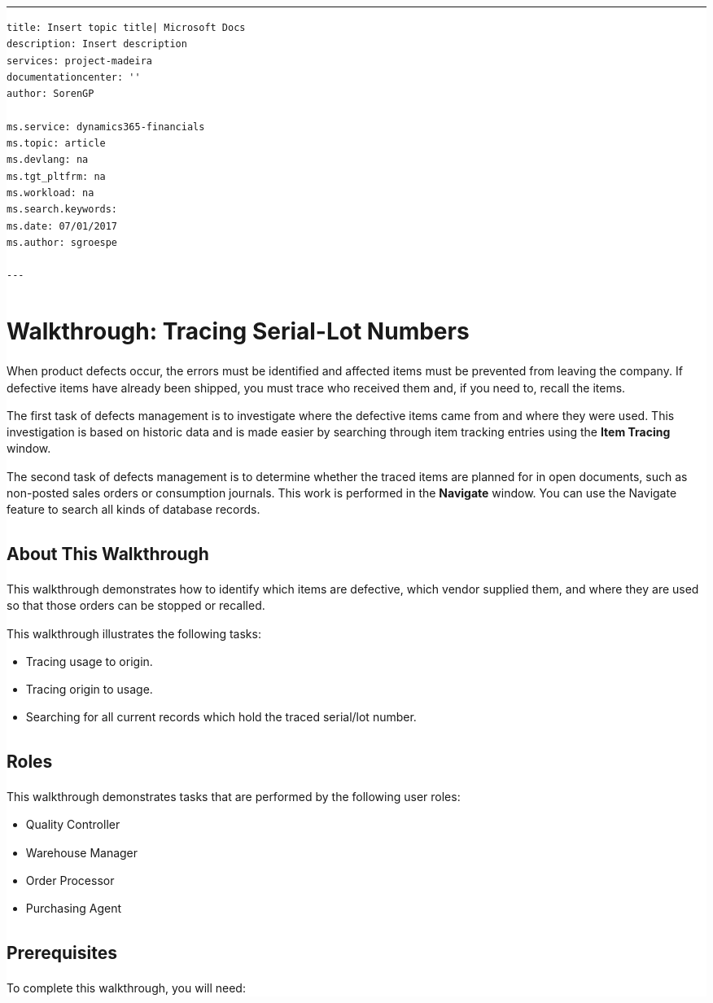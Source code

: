 ---
    title: Insert topic title| Microsoft Docs
    description: Insert description
    services: project-madeira
    documentationcenter: ''
    author: SorenGP

    ms.service: dynamics365-financials
    ms.topic: article
    ms.devlang: na
    ms.tgt_pltfrm: na
    ms.workload: na
    ms.search.keywords:
    ms.date: 07/01/2017
    ms.author: sgroespe

    ---
# Walkthrough: Tracing Serial-Lot Numbers
When product defects occur, the errors must be identified and affected items must be prevented from leaving the company. If defective items have already been shipped, you must trace who received them and, if you need to, recall the items.  
  
 The first task of defects management is to investigate where the defective items came from and where they were used. This investigation is based on historic data and is made easier by searching through item tracking entries using the **Item Tracing** window.  
  
 The second task of defects management is to determine whether the traced items are planned for in open documents, such as non-posted sales orders or consumption journals. This work is performed in the **Navigate** window. You can use the Navigate feature to search all kinds of database records.  
  
## About This Walkthrough  
 This walkthrough demonstrates how to identify which items are defective, which vendor supplied them, and where they are used so that those orders can be stopped or recalled.  
  
 This walkthrough illustrates the following tasks:  
  
-   Tracing usage to origin.  
  
-   Tracing origin to usage.  
  
-   Searching for all current records which hold the traced serial\/lot number.  
  
## Roles  
 This walkthrough demonstrates tasks that are performed by the following user roles:  
  
-   Quality Controller  
  
-   Warehouse Manager  
  
-   Order Processor  
  
-   Purchasing Agent  
  
## Prerequisites  
 To complete this walkthrough, you will need:  
  